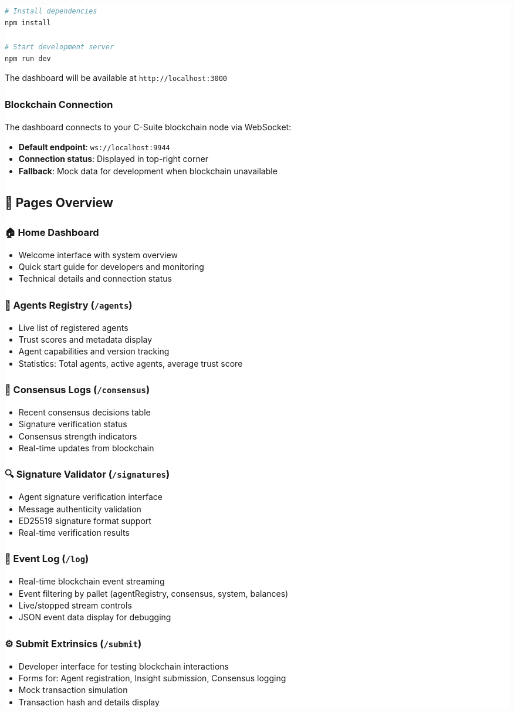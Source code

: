 ```bash
# Install dependencies
npm install

# Start development server
npm run dev
```

The dashboard will be available at `http://localhost:3000`

### Blockchain Connection

The dashboard connects to your C-Suite blockchain node via WebSocket:

- **Default endpoint**: `ws://localhost:9944`
- **Connection status**: Displayed in top-right corner
- **Fallback**: Mock data for development when blockchain unavailable

## 📱 Pages Overview

### 🏠 Home Dashboard
- Welcome interface with system overview
- Quick start guide for developers and monitoring
- Technical details and connection status

### 🤖 Agents Registry (`/agents`)
- Live list of registered agents
- Trust scores and metadata display
- Agent capabilities and version tracking
- Statistics: Total agents, active agents, average trust score

### 🔐 Consensus Logs (`/consensus`) 
- Recent consensus decisions table
- Signature verification status
- Consensus strength indicators
- Real-time updates from blockchain

### 🔍 Signature Validator (`/signatures`)
- Agent signature verification interface
- Message authenticity validation
- ED25519 signature format support
- Real-time verification results

### 📡 Event Log (`/log`)
- Real-time blockchain event streaming
- Event filtering by pallet (agentRegistry, consensus, system, balances)
- Live/stopped stream controls
- JSON event data display for debugging

### ⚙️ Submit Extrinsics (`/submit`)
- Developer interface for testing blockchain interactions
- Forms for: Agent registration, Insight submission, Consensus logging
- Mock transaction simulation
- Transaction hash and details display
